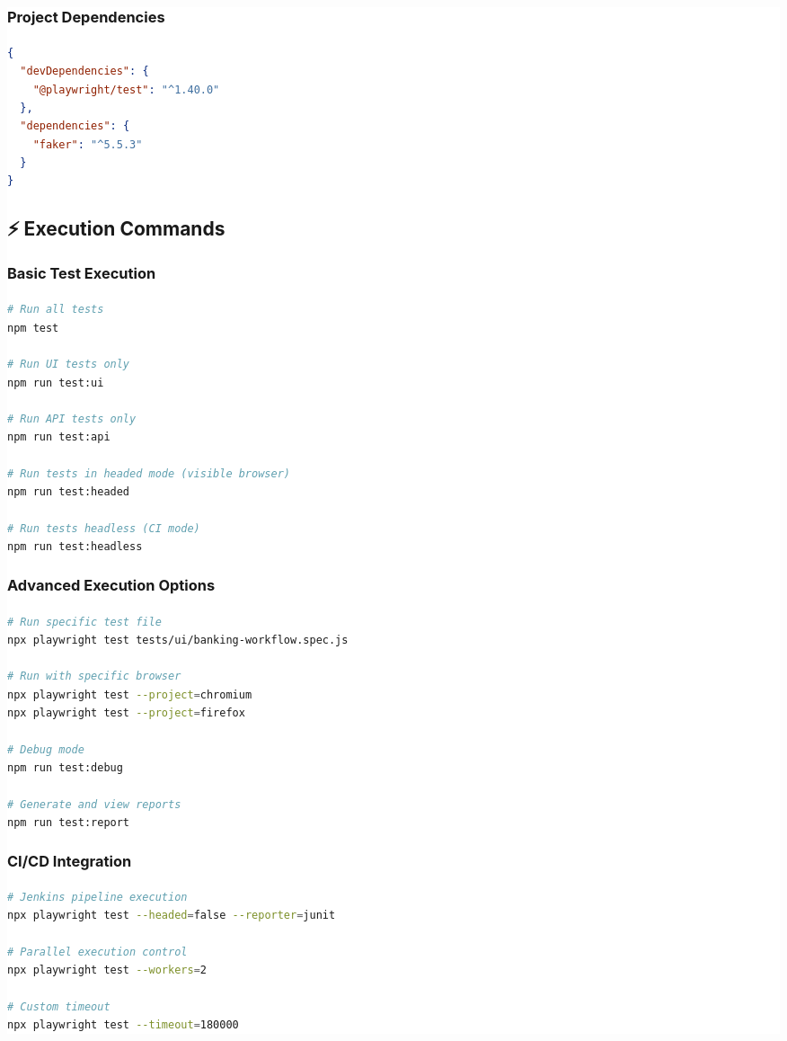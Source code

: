 ### **Project Dependencies**
```json
{
  "devDependencies": {
    "@playwright/test": "^1.40.0"
  },
  "dependencies": {
    "faker": "^5.5.3"
  }
}
```

## ⚡ Execution Commands

### **Basic Test Execution**
```bash
# Run all tests
npm test

# Run UI tests only
npm run test:ui

# Run API tests only  
npm run test:api

# Run tests in headed mode (visible browser)
npm run test:headed

# Run tests headless (CI mode)
npm run test:headless
```

### **Advanced Execution Options**
```bash
# Run specific test file
npx playwright test tests/ui/banking-workflow.spec.js

# Run with specific browser
npx playwright test --project=chromium
npx playwright test --project=firefox

# Debug mode
npm run test:debug

# Generate and view reports
npm run test:report
```

### **CI/CD Integration**
```bash
# Jenkins pipeline execution
npx playwright test --headed=false --reporter=junit

# Parallel execution control
npx playwright test --workers=2

# Custom timeout
npx playwright test --timeout=180000
```
